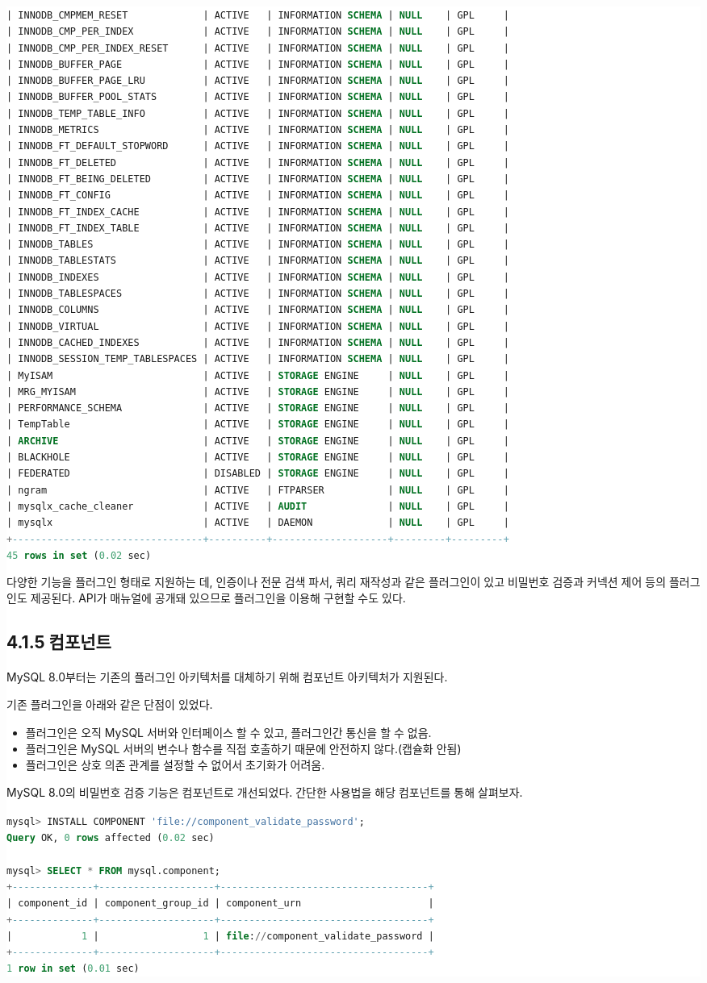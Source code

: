 ```sql
| INNODB_CMPMEM_RESET             | ACTIVE   | INFORMATION SCHEMA | NULL    | GPL     |
| INNODB_CMP_PER_INDEX            | ACTIVE   | INFORMATION SCHEMA | NULL    | GPL     |
| INNODB_CMP_PER_INDEX_RESET      | ACTIVE   | INFORMATION SCHEMA | NULL    | GPL     |
| INNODB_BUFFER_PAGE              | ACTIVE   | INFORMATION SCHEMA | NULL    | GPL     |
| INNODB_BUFFER_PAGE_LRU          | ACTIVE   | INFORMATION SCHEMA | NULL    | GPL     |
| INNODB_BUFFER_POOL_STATS        | ACTIVE   | INFORMATION SCHEMA | NULL    | GPL     |
| INNODB_TEMP_TABLE_INFO          | ACTIVE   | INFORMATION SCHEMA | NULL    | GPL     |
| INNODB_METRICS                  | ACTIVE   | INFORMATION SCHEMA | NULL    | GPL     |
| INNODB_FT_DEFAULT_STOPWORD      | ACTIVE   | INFORMATION SCHEMA | NULL    | GPL     |
| INNODB_FT_DELETED               | ACTIVE   | INFORMATION SCHEMA | NULL    | GPL     |
| INNODB_FT_BEING_DELETED         | ACTIVE   | INFORMATION SCHEMA | NULL    | GPL     |
| INNODB_FT_CONFIG                | ACTIVE   | INFORMATION SCHEMA | NULL    | GPL     |
| INNODB_FT_INDEX_CACHE           | ACTIVE   | INFORMATION SCHEMA | NULL    | GPL     |
| INNODB_FT_INDEX_TABLE           | ACTIVE   | INFORMATION SCHEMA | NULL    | GPL     |
| INNODB_TABLES                   | ACTIVE   | INFORMATION SCHEMA | NULL    | GPL     |
| INNODB_TABLESTATS               | ACTIVE   | INFORMATION SCHEMA | NULL    | GPL     |
| INNODB_INDEXES                  | ACTIVE   | INFORMATION SCHEMA | NULL    | GPL     |
| INNODB_TABLESPACES              | ACTIVE   | INFORMATION SCHEMA | NULL    | GPL     |
| INNODB_COLUMNS                  | ACTIVE   | INFORMATION SCHEMA | NULL    | GPL     |
| INNODB_VIRTUAL                  | ACTIVE   | INFORMATION SCHEMA | NULL    | GPL     |
| INNODB_CACHED_INDEXES           | ACTIVE   | INFORMATION SCHEMA | NULL    | GPL     |
| INNODB_SESSION_TEMP_TABLESPACES | ACTIVE   | INFORMATION SCHEMA | NULL    | GPL     |
| MyISAM                          | ACTIVE   | STORAGE ENGINE     | NULL    | GPL     |
| MRG_MYISAM                      | ACTIVE   | STORAGE ENGINE     | NULL    | GPL     |
| PERFORMANCE_SCHEMA              | ACTIVE   | STORAGE ENGINE     | NULL    | GPL     |
| TempTable                       | ACTIVE   | STORAGE ENGINE     | NULL    | GPL     |
| ARCHIVE                         | ACTIVE   | STORAGE ENGINE     | NULL    | GPL     |
| BLACKHOLE                       | ACTIVE   | STORAGE ENGINE     | NULL    | GPL     |
| FEDERATED                       | DISABLED | STORAGE ENGINE     | NULL    | GPL     |
| ngram                           | ACTIVE   | FTPARSER           | NULL    | GPL     |
| mysqlx_cache_cleaner            | ACTIVE   | AUDIT              | NULL    | GPL     |
| mysqlx                          | ACTIVE   | DAEMON             | NULL    | GPL     |
+---------------------------------+----------+--------------------+---------+---------+
45 rows in set (0.02 sec)
```

다양한 기능을 플러그인 형태로 지원하는 데, 인증이나 전문 검색 파서, 쿼리 재작성과 같은 플러그인이 있고 비밀번호 검증과 커넥션 제어 등의 플러그인도 제공된다. API가 매뉴얼에 공개돼 있으므로 플러그인을 이용해 구현할 수도 있다.

## 4.1.5 컴포넌트

MySQL 8.0부터는 기존의 플러그인 아키텍처를 대체하기 위해 컴포넌트 아키텍처가 지원된다.

기존 플러그인을 아래와 같은 단점이 있었다.

- 플러그인은 오직 MySQL 서버와 인터페이스 할 수 있고, 플러그인간 통신을 할 수 없음.
- 플러그인은 MySQL 서버의 변수나 함수를 직접 호출하기 때문에 안전하지 않다.(캡슐화 안됨)
- 플러그인은 상호 의존 관계를 설정할 수 없어서 초기화가 어려움.

MySQL 8.0의 비밀번호 검증 기능은 컴포넌트로 개선되었다. 간단한 사용법을 해당 컴포넌트를 통해 살펴보자.

```sql
mysql> INSTALL COMPONENT 'file://component_validate_password';
Query OK, 0 rows affected (0.02 sec)

mysql> SELECT * FROM mysql.component;
+--------------+--------------------+------------------------------------+
| component_id | component_group_id | component_urn                      |
+--------------+--------------------+------------------------------------+
|            1 |                  1 | file://component_validate_password |
+--------------+--------------------+------------------------------------+
1 row in set (0.01 sec)
```
